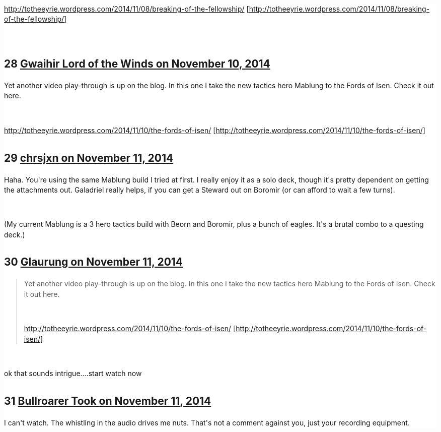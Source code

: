 http://totheeyrie.wordpress.com/2014/11/08/breaking-of-the-fellowship/ [http://totheeyrie.wordpress.com/2014/11/08/breaking-of-the-fellowship/]

 





## 28 [Gwaihir Lord of the Winds on November 10, 2014](https://community.fantasyflightgames.com/topic/125952-gwaihirs-video-blog-to-the-eyrie-new-video-is-here/?do=findComment&comment=1329679)

Yet another video play-through is up on the blog. In this one I take the new tactics hero Mablung to the Fords of Isen. Check it out here.

 

http://totheeyrie.wordpress.com/2014/11/10/the-fords-of-isen/ [http://totheeyrie.wordpress.com/2014/11/10/the-fords-of-isen/]

## 29 [chrsjxn on November 11, 2014](https://community.fantasyflightgames.com/topic/125952-gwaihirs-video-blog-to-the-eyrie-new-video-is-here/?do=findComment&comment=1329775)

Haha. You're using the same Mablung build I tried at first. I really enjoy it as a solo deck, though it's pretty dependent on getting the attachments out. Galadriel really helps, if you can get a Steward out on Boromir (or can afford to wait a few turns).

 

(My current Mablung is a 3 hero tactics build with Beorn and Boromir, plus a bunch of eagles. It's a brutal combo to a questing deck.)

## 30 [Glaurung on November 11, 2014](https://community.fantasyflightgames.com/topic/125952-gwaihirs-video-blog-to-the-eyrie-new-video-is-here/?do=findComment&comment=1330147)

> Yet another video play-through is up on the blog. In this one I take the new tactics hero Mablung to the Fords of Isen. Check it out here.
> 
>  
> 
> http://totheeyrie.wordpress.com/2014/11/10/the-fords-of-isen/ [http://totheeyrie.wordpress.com/2014/11/10/the-fords-of-isen/]

 

ok that sounds intrigue....start watch now

## 31 [Bullroarer Took on November 11, 2014](https://community.fantasyflightgames.com/topic/125952-gwaihirs-video-blog-to-the-eyrie-new-video-is-here/?do=findComment&comment=1330544)

I can't watch. The whistling in the audio drives me nuts. That's not a comment against you, just your recording equipment.
